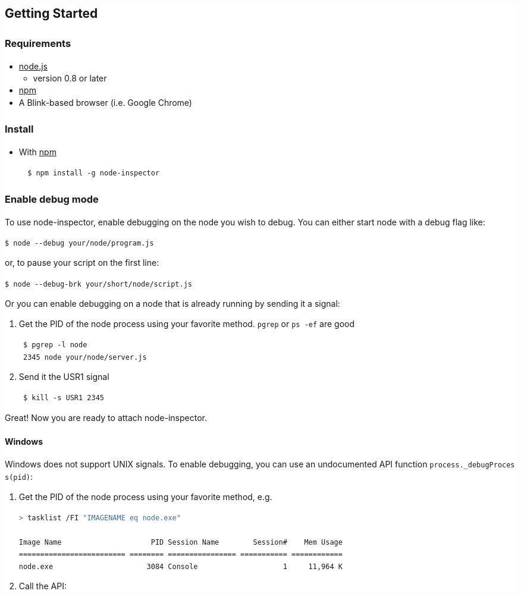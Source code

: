 ## Getting Started

### Requirements

* [node.js](http://github.com/ry/node)
  - version 0.8 or later
* [npm](http://github.com/isaacs/npm)
* A Blink-based browser (i.e. Google Chrome)

### Install

* With [npm](http://github.com/isaacs/npm)

        $ npm install -g node-inspector

### Enable debug mode

To use node-inspector, enable debugging on the node you wish to debug.
You can either start node with a debug flag like:

    $ node --debug your/node/program.js

or, to pause your script on the first line:

    $ node --debug-brk your/short/node/script.js

Or you can enable debugging on a node that is already running by sending
it a signal:

1. Get the PID of the node process using your favorite method.
`pgrep` or `ps -ef` are good

		$ pgrep -l node
		2345 node your/node/server.js

2. Send it the USR1 signal

		$ kill -s USR1 2345

Great! Now you are ready to attach node-inspector.

#### Windows

Windows does not support UNIX signals. To enable debugging, you can use
an undocumented API function `process._debugProcess(pid)`:

1. Get the PID of the node process using your favorite method, e.g.

    ```sh
    > tasklist /FI "IMAGENAME eq node.exe"

    Image Name                     PID Session Name        Session#    Mem Usage
    ========================= ======== ================ =========== ============
    node.exe                      3084 Console                    1     11,964 K
    ```

2. Call the API:
